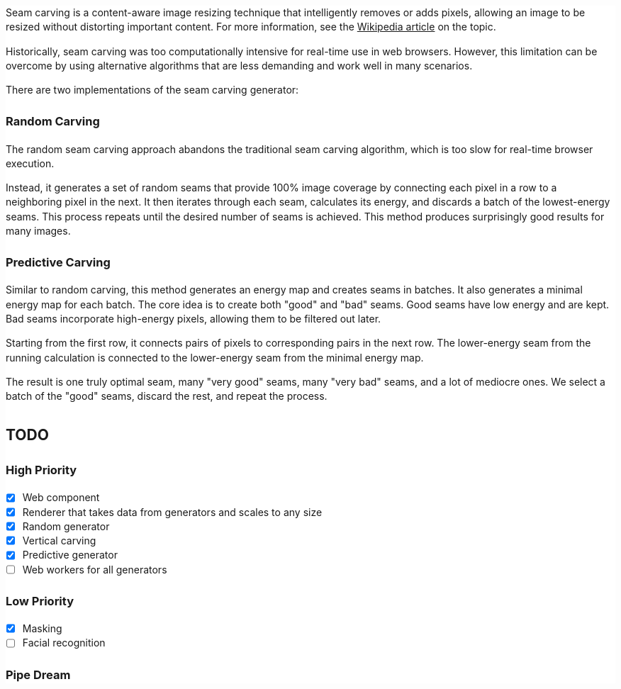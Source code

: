 Seam carving is a content-aware image resizing technique that intelligently removes or adds pixels, allowing an image to be resized without distorting important content. For more information, see the [Wikipedia article](https://en.wikipedia.org/wiki/Seam_carving) on the topic.

Historically, seam carving was too computationally intensive for real-time use in web browsers. However, this limitation can be overcome by using alternative algorithms that are less demanding and work well in many scenarios.

There are two implementations of the seam carving generator:

### Random Carving

The random seam carving approach abandons the traditional seam carving algorithm, which is too slow for real-time browser execution.

Instead, it generates a set of random seams that provide 100% image coverage by connecting each pixel in a row to a neighboring pixel in the next. It then iterates through each seam, calculates its energy, and discards a batch of the lowest-energy seams. This process repeats until the desired number of seams is achieved. This method produces surprisingly good results for many images.

### Predictive Carving

Similar to random carving, this method generates an energy map and creates seams in batches. It also generates a minimal energy map for each batch. The core idea is to create both "good" and "bad" seams. Good seams have low energy and are kept. Bad seams incorporate high-energy pixels, allowing them to be filtered out later.

Starting from the first row, it connects pairs of pixels to corresponding pairs in the next row. The lower-energy seam from the running calculation is connected to the lower-energy seam from the minimal energy map.

The result is one truly optimal seam, many "very good" seams, many "very bad" seams, and a lot of mediocre ones. We select a batch of the "good" seams, discard the rest, and repeat the process.

##

## TODO

### High Priority

- [x] Web component
- [x] Renderer that takes data from generators and scales to any size
- [x] Random generator
- [x] Vertical carving
- [x] Predictive generator
- [ ] Web workers for all generators

### Low Priority

- [x] Masking
- [ ] Facial recognition

### Pipe Dream

